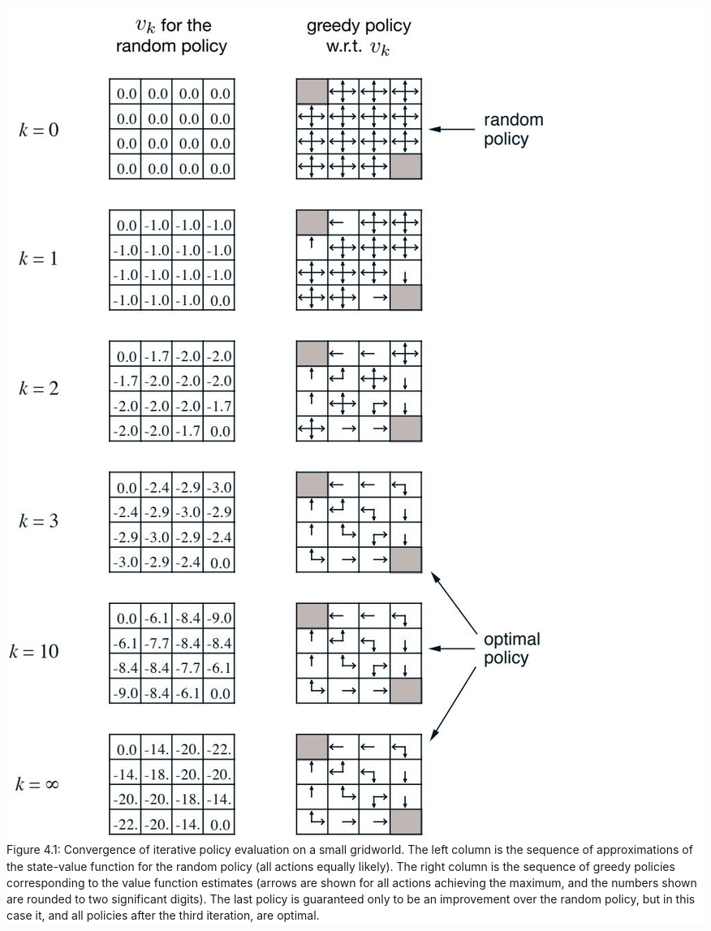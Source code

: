 ![](images/35bdd43500874eff650c832fc99870207e9fbf8d7910a18d41befa48394c652b.jpg)  
Figure 4.1: Convergence of iterative policy evaluation on a small gridworld. The left column is the sequence of approximations of the state-value function for the random policy (all actions equally likely). The right column is the sequence of greedy policies corresponding to the value function estimates (arrows are shown for all actions achieving the maximum, and the numbers shown are rounded to two significant digits). The last policy is guaranteed only to be an improvement over the random policy, but in this case it, and all policies after the third iteration, are optimal.
